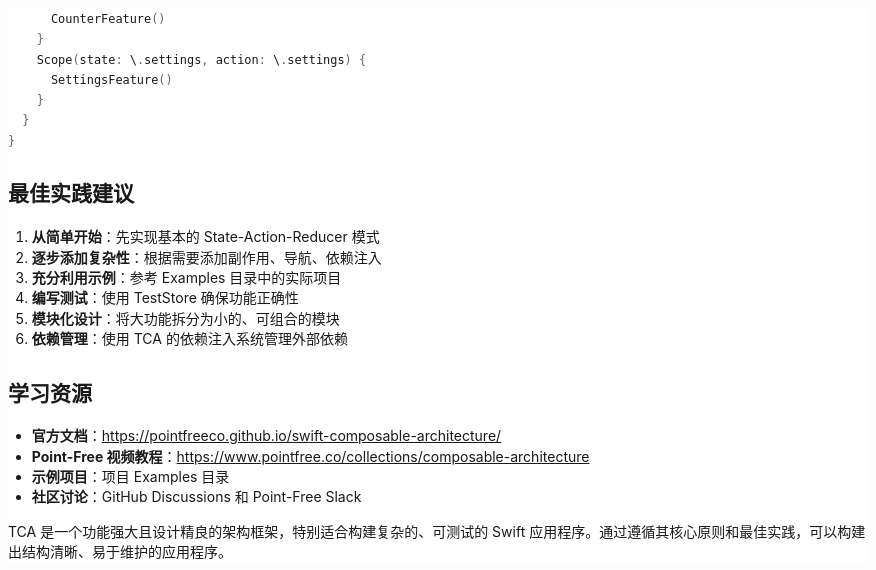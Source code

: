 ```swift
      CounterFeature()
    }
    Scope(state: \.settings, action: \.settings) {
      SettingsFeature()
    }
  }
}
```

## 最佳实践建议

1. **从简单开始**：先实现基本的 State-Action-Reducer 模式
2. **逐步添加复杂性**：根据需要添加副作用、导航、依赖注入
3. **充分利用示例**：参考 Examples 目录中的实际项目
4. **编写测试**：使用 TestStore 确保功能正确性
5. **模块化设计**：将大功能拆分为小的、可组合的模块
6. **依赖管理**：使用 TCA 的依赖注入系统管理外部依赖

## 学习资源

- **官方文档**：https://pointfreeco.github.io/swift-composable-architecture/
- **Point-Free 视频教程**：https://www.pointfree.co/collections/composable-architecture
- **示例项目**：项目 Examples 目录
- **社区讨论**：GitHub Discussions 和 Point-Free Slack

TCA 是一个功能强大且设计精良的架构框架，特别适合构建复杂的、可测试的 Swift 应用程序。通过遵循其核心原则和最佳实践，可以构建出结构清晰、易于维护的应用程序。

